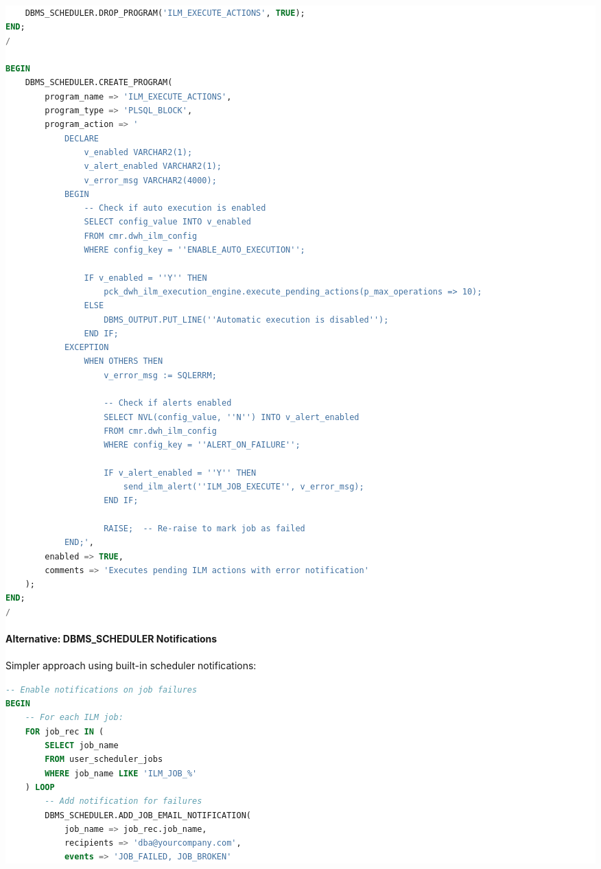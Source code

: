 ```sql
    DBMS_SCHEDULER.DROP_PROGRAM('ILM_EXECUTE_ACTIONS', TRUE);
END;
/

BEGIN
    DBMS_SCHEDULER.CREATE_PROGRAM(
        program_name => 'ILM_EXECUTE_ACTIONS',
        program_type => 'PLSQL_BLOCK',
        program_action => '
            DECLARE
                v_enabled VARCHAR2(1);
                v_alert_enabled VARCHAR2(1);
                v_error_msg VARCHAR2(4000);
            BEGIN
                -- Check if auto execution is enabled
                SELECT config_value INTO v_enabled
                FROM cmr.dwh_ilm_config
                WHERE config_key = ''ENABLE_AUTO_EXECUTION'';

                IF v_enabled = ''Y'' THEN
                    pck_dwh_ilm_execution_engine.execute_pending_actions(p_max_operations => 10);
                ELSE
                    DBMS_OUTPUT.PUT_LINE(''Automatic execution is disabled'');
                END IF;
            EXCEPTION
                WHEN OTHERS THEN
                    v_error_msg := SQLERRM;

                    -- Check if alerts enabled
                    SELECT NVL(config_value, ''N'') INTO v_alert_enabled
                    FROM cmr.dwh_ilm_config
                    WHERE config_key = ''ALERT_ON_FAILURE'';

                    IF v_alert_enabled = ''Y'' THEN
                        send_ilm_alert(''ILM_JOB_EXECUTE'', v_error_msg);
                    END IF;

                    RAISE;  -- Re-raise to mark job as failed
            END;',
        enabled => TRUE,
        comments => 'Executes pending ILM actions with error notification'
    );
END;
/
```

#### **Alternative: DBMS_SCHEDULER Notifications**

Simpler approach using built-in scheduler notifications:

```sql
-- Enable notifications on job failures
BEGIN
    -- For each ILM job:
    FOR job_rec IN (
        SELECT job_name
        FROM user_scheduler_jobs
        WHERE job_name LIKE 'ILM_JOB_%'
    ) LOOP
        -- Add notification for failures
        DBMS_SCHEDULER.ADD_JOB_EMAIL_NOTIFICATION(
            job_name => job_rec.job_name,
            recipients => 'dba@yourcompany.com',
            events => 'JOB_FAILED, JOB_BROKEN'
```